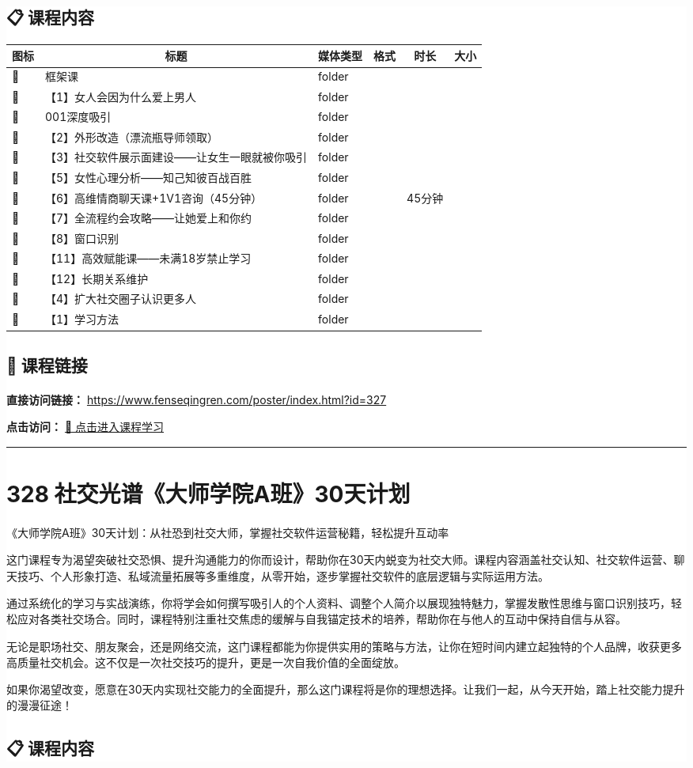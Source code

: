 ## 📋 课程内容

| 图标 | 标题 | 媒体类型 | 格式 | 时长 | 大小 |
|------|------|----------|------|------|------|
| 📁 | 框架课 | folder |  |  |  |
| 📁 | 【1】女人会因为什么爱上男人 | folder |  |  |  |
| 📁 | 001深度吸引 | folder |  |  |  |
| 📁 | 【2】外形改造（漂流瓶导师领取） | folder |  |  |  |
| 📁 | 【3】社交软件展示面建设——让女生一眼就被你吸引 | folder |  |  |  |
| 📁 | 【5】女性心理分析——知己知彼百战百胜 | folder |  |  |  |
| 📁 | 【6】高维情商聊天课+1V1咨询（45分钟） | folder |  | 45分钟 |  |
| 📁 | 【7】全流程约会攻略——让她爱上和你约 | folder |  |  |  |
| 📁 | 【8】窗口识别 | folder |  |  |  |
| 📁 | 【11】高效赋能课——未满18岁禁止学习 | folder |  |  |  |
| 📁 | 【12】长期关系维护 | folder |  |  |  |
| 📁 | 【4】扩大社交圈子认识更多人 | folder |  |  |  |
| 📁 | 【1】学习方法 | folder |  |  |  |


## 🔗 课程链接

**直接访问链接：** https://www.fenseqingren.com/poster/index.html?id=327

**点击访问：** [🎯 点击进入课程学习](https://www.fenseqingren.com/poster/index.html?id=327)

---

# 328 社交光谱《大师学院A班》30天计划

《大师学院A班》30天计划：从社恐到社交大师，掌握社交软件运营秘籍，轻松提升互动率

这门课程专为渴望突破社交恐惧、提升沟通能力的你而设计，帮助你在30天内蜕变为社交大师。课程内容涵盖社交认知、社交软件运营、聊天技巧、个人形象打造、私域流量拓展等多重维度，从零开始，逐步掌握社交软件的底层逻辑与实际运用方法。

通过系统化的学习与实战演练，你将学会如何撰写吸引人的个人资料、调整个人简介以展现独特魅力，掌握发散性思维与窗口识别技巧，轻松应对各类社交场合。同时，课程特别注重社交焦虑的缓解与自我锚定技术的培养，帮助你在与他人的互动中保持自信与从容。

无论是职场社交、朋友聚会，还是网络交流，这门课程都能为你提供实用的策略与方法，让你在短时间内建立起独特的个人品牌，收获更多高质量社交机会。这不仅是一次社交技巧的提升，更是一次自我价值的全面绽放。

如果你渴望改变，愿意在30天内实现社交能力的全面提升，那么这门课程将是你的理想选择。让我们一起，从今天开始，踏上社交能力提升的漫漫征途！

## 📋 课程内容
